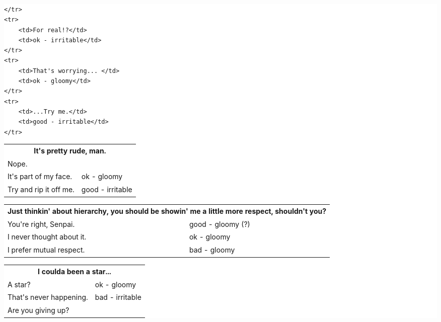 	</tr>
	<tr>
		<td>For real!?</td>
		<td>ok - irritable</td>
	</tr>
	<tr>
		<td>That's worrying... </td>
		<td>ok - gloomy</td>
	</tr>
	<tr>
		<td>...Try me.</td>
		<td>good - irritable</td>
	</tr>
</table>
<table>
	<tr>
		<th colspan="2">It's pretty rude, man.</th>
	</tr>
	<tr>
		<td>Nope.</td>
		<td></td>
	</tr>
	<tr>
		<td>It's part of my face.</td>
		<td>ok - gloomy</td>
	</tr>
	<tr>
		<td>Try and rip it off me.</td>
		<td>good - irritable</td>
	</tr>
</table>
<table>
	<tr>
		<th colspan="2">Just thinkin' about hierarchy, you should be showin' me a little more respect, shouldn't you?</th>
	</tr>
	<tr>
		<td>You're right, Senpai.</td>
		<td>good - gloomy (?)</td>
	</tr>
	<tr>
		<td>I never thought about it.</td>
		<td>ok - gloomy</td>
	</tr>
	<tr>
		<td>I prefer mutual respect.</td>
		<td>bad - gloomy</td>
	</tr>
</table>
<table>
	<tr>
		<th colspan="2">I coulda been a star...</th>
	</tr>
	<tr>
		<td>A star?</td>
		<td>ok - gloomy</td>
	</tr>
	<tr>
		<td>That's never happening.</td>
		<td>bad - irritable </td>
	</tr>
	<tr>
		<td>Are you giving up?</td>
		<td></td>